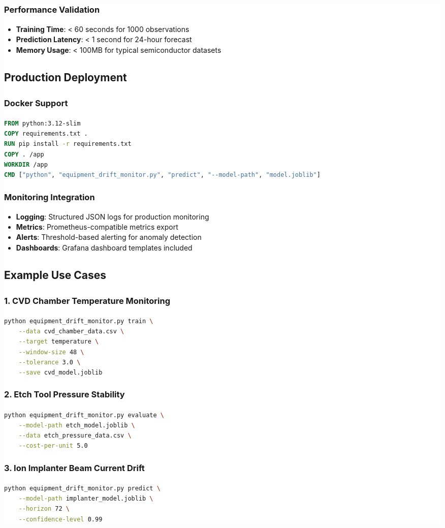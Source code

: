 ### Performance Validation
- **Training Time**: < 60 seconds for 1000 observations
- **Prediction Latency**: < 1 second for 24-hour forecast
- **Memory Usage**: < 100MB for typical semiconductor datasets

## Production Deployment

### Docker Support
```dockerfile
FROM python:3.12-slim
COPY requirements.txt .
RUN pip install -r requirements.txt
COPY . /app
WORKDIR /app
CMD ["python", "equipment_drift_monitor.py", "predict", "--model-path", "model.joblib"]
```

### Monitoring Integration
- **Logging**: Structured JSON logs for production monitoring
- **Metrics**: Prometheus-compatible metrics export
- **Alerts**: Threshold-based alerting for anomaly detection
- **Dashboards**: Grafana dashboard templates included

## Example Use Cases

### 1. CVD Chamber Temperature Monitoring
```bash
python equipment_drift_monitor.py train \
    --data cvd_chamber_data.csv \
    --target temperature \
    --window-size 48 \
    --tolerance 3.0 \
    --save cvd_model.joblib
```

### 2. Etch Tool Pressure Stability
```bash
python equipment_drift_monitor.py evaluate \
    --model-path etch_model.joblib \
    --data etch_pressure_data.csv \
    --cost-per-unit 5.0
```

### 3. Ion Implanter Beam Current Drift
```bash
python equipment_drift_monitor.py predict \
    --model-path implanter_model.joblib \
    --horizon 72 \
    --confidence-level 0.99
```
